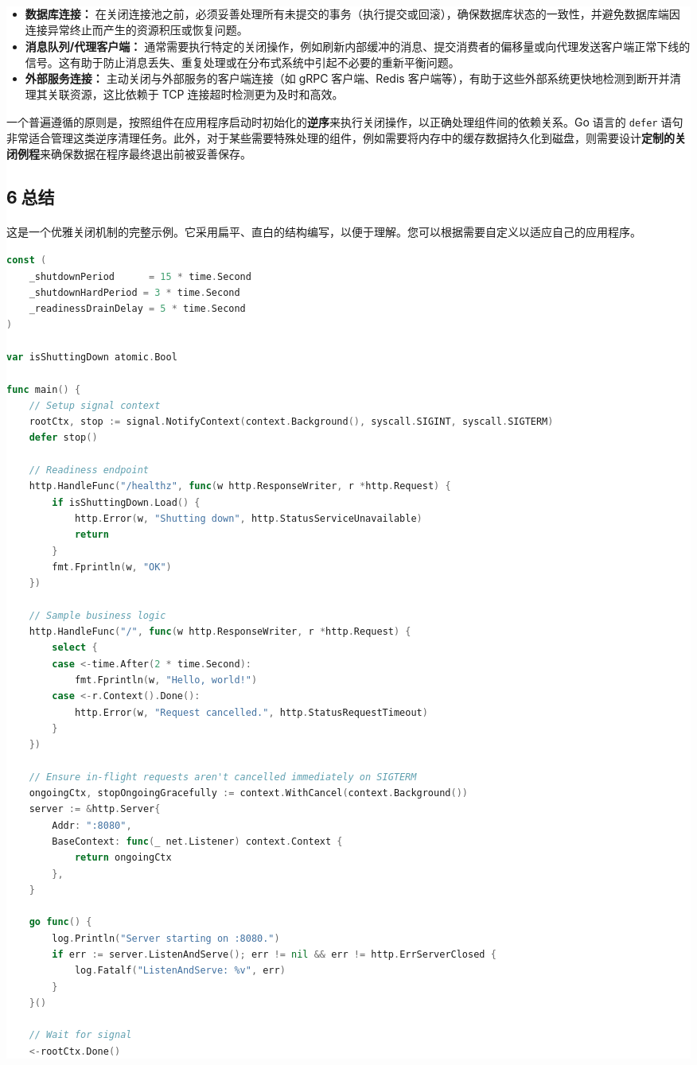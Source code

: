 - **数据库连接：** 在关闭连接池之前，必须妥善处理所有未提交的事务（执行提交或回滚），确保数据库状态的一致性，并避免数据库端因连接异常终止而产生的资源积压或恢复问题。
- **消息队列/代理客户端：** 通常需要执行特定的关闭操作，例如刷新内部缓冲的消息、提交消费者的偏移量或向代理发送客户端正常下线的信号。这有助于防止消息丢失、重复处理或在分布式系统中引起不必要的重新平衡问题。
- **外部服务连接：** 主动关闭与外部服务的客户端连接（如 gRPC 客户端、Redis 客户端等），有助于这些外部系统更快地检测到断开并清理其关联资源，这比依赖于 TCP 连接超时检测更为及时和高效。

一个普遍遵循的原则是，按照组件在应用程序启动时初始化的**逆序**来执行关闭操作，以正确处理组件间的依赖关系。Go 语言的 `defer` 语句非常适合管理这类逆序清理任务。此外，对于某些需要特殊处理的组件，例如需要将内存中的缓存数据持久化到磁盘，则需要设计**定制的关闭例程**来确保数据在程序最终退出前被妥善保存。

## 6 总结

这是一个优雅关闭机制的完整示例。它采用扁平、直白的结构编写，以便于理解。您可以根据需要自定义以适应自己的应用程序。

```go
const (
	_shutdownPeriod      = 15 * time.Second
	_shutdownHardPeriod = 3 * time.Second
	_readinessDrainDelay = 5 * time.Second
)

var isShuttingDown atomic.Bool

func main() {
	// Setup signal context
	rootCtx, stop := signal.NotifyContext(context.Background(), syscall.SIGINT, syscall.SIGTERM)
	defer stop()

	// Readiness endpoint
	http.HandleFunc("/healthz", func(w http.ResponseWriter, r *http.Request) {
		if isShuttingDown.Load() {
			http.Error(w, "Shutting down", http.StatusServiceUnavailable)
			return
		}
		fmt.Fprintln(w, "OK")
	})

	// Sample business logic
	http.HandleFunc("/", func(w http.ResponseWriter, r *http.Request) {
		select {
		case <-time.After(2 * time.Second):
			fmt.Fprintln(w, "Hello, world!")
		case <-r.Context().Done():
			http.Error(w, "Request cancelled.", http.StatusRequestTimeout)
		}
	})

	// Ensure in-flight requests aren't cancelled immediately on SIGTERM
	ongoingCtx, stopOngoingGracefully := context.WithCancel(context.Background())
	server := &http.Server{
		Addr: ":8080",
		BaseContext: func(_ net.Listener) context.Context {
			return ongoingCtx
		},
	}

	go func() {
		log.Println("Server starting on :8080.")
		if err := server.ListenAndServe(); err != nil && err != http.ErrServerClosed {
			log.Fatalf("ListenAndServe: %v", err)
		}
	}()

	// Wait for signal
	<-rootCtx.Done()
```